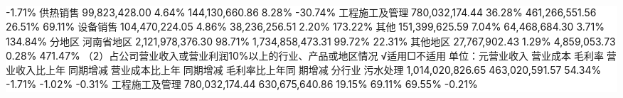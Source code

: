 -1.71%
供热销售
99,823,428.00
4.64%
144,130,660.86
8.28%
-30.74%
工程施工及管理
780,032,174.44
36.28%
461,266,551.56
26.51%
69.11%
设备销售
104,470,224.05
4.86%
38,236,256.51
2.20%
173.22%
其他
151,399,625.59
7.04%
64,468,684.30
3.71%
134.84%
分地区
河南省地区
2,121,978,376.30
98.71%
1,734,858,473.31
99.72%
22.31%
其他地区
27,767,902.43
1.29%
4,859,053.73
0.28%
471.47%
（2）占公司营业收入或营业利润10%以上的行业、产品或地区情况
√适用□不适用
单位：元营业收入
营业成本
毛利率
营业收入比上年
同期增减
营业成本比上年
同期增减
毛利率比上年同
期增减
分行业
污水处理
1,014,020,826.65
463,020,591.57
54.34%
-1.71%
-1.02%
-0.31%
工程施工及管理
780,032,174.44
630,675,640.86
19.15%
69.11%
69.55%
-0.21%